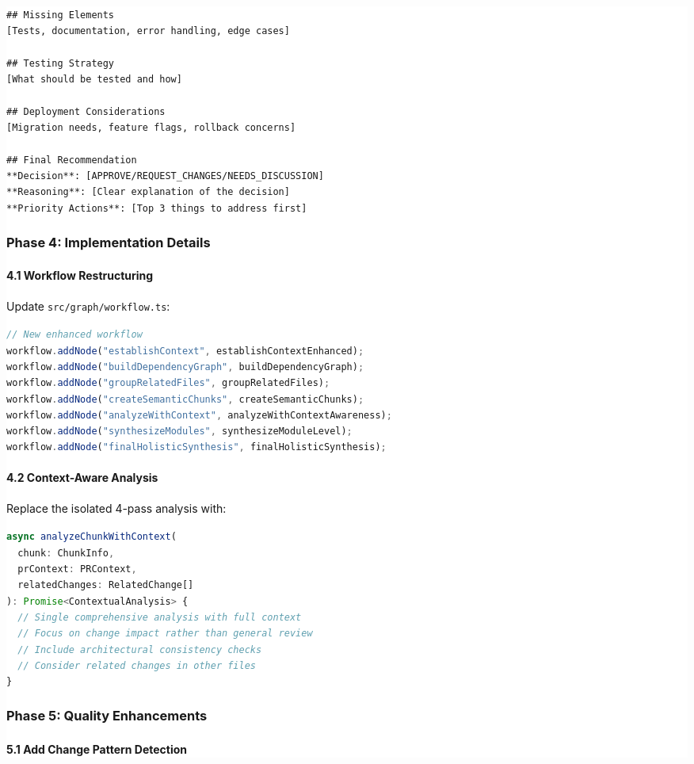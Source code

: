 ```
## Missing Elements
[Tests, documentation, error handling, edge cases]

## Testing Strategy
[What should be tested and how]

## Deployment Considerations
[Migration needs, feature flags, rollback concerns]

## Final Recommendation
**Decision**: [APPROVE/REQUEST_CHANGES/NEEDS_DISCUSSION]
**Reasoning**: [Clear explanation of the decision]
**Priority Actions**: [Top 3 things to address first]
```

### Phase 4: Implementation Details

#### 4.1 Workflow Restructuring

Update `src/graph/workflow.ts`:

```typescript
// New enhanced workflow
workflow.addNode("establishContext", establishContextEnhanced);
workflow.addNode("buildDependencyGraph", buildDependencyGraph);
workflow.addNode("groupRelatedFiles", groupRelatedFiles);
workflow.addNode("createSemanticChunks", createSemanticChunks);
workflow.addNode("analyzeWithContext", analyzeWithContextAwareness);
workflow.addNode("synthesizeModules", synthesizeModuleLevel);
workflow.addNode("finalHolisticSynthesis", finalHolisticSynthesis);
```

#### 4.2 Context-Aware Analysis

Replace the isolated 4-pass analysis with:

```typescript
async analyzeChunkWithContext(
  chunk: ChunkInfo, 
  prContext: PRContext,
  relatedChanges: RelatedChange[]
): Promise<ContextualAnalysis> {
  // Single comprehensive analysis with full context
  // Focus on change impact rather than general review
  // Include architectural consistency checks
  // Consider related changes in other files
}
```

### Phase 5: Quality Enhancements

#### 5.1 Add Change Pattern Detection
